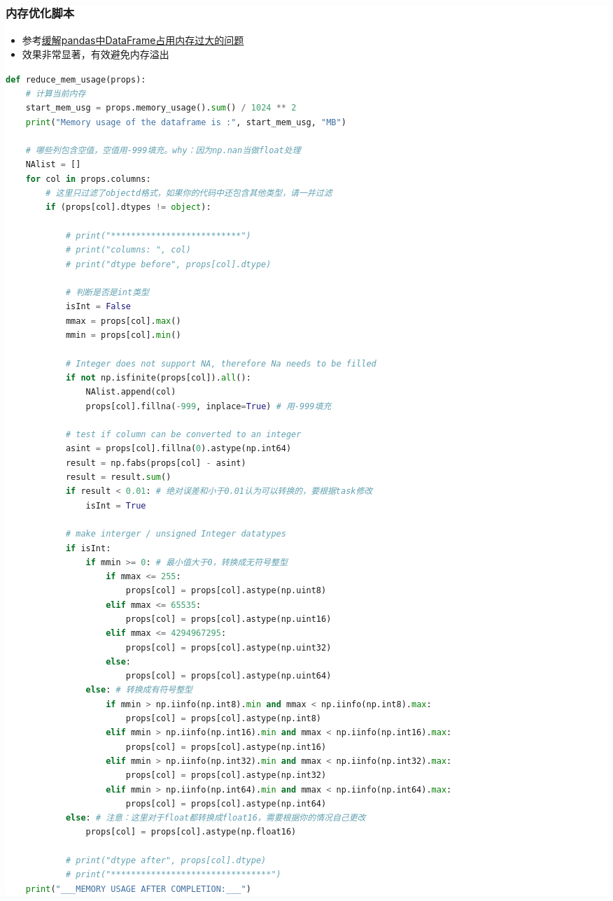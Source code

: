 ### 内存优化脚本
- 参考[缓解pandas中DataFrame占用内存过大的问题](https://blog.csdn.net/wj1066/article/details/81124959)
- 效果非常显著，有效避免内存溢出


```python
def reduce_mem_usage(props):
    # 计算当前内存
    start_mem_usg = props.memory_usage().sum() / 1024 ** 2
    print("Memory usage of the dataframe is :", start_mem_usg, "MB")
    
    # 哪些列包含空值，空值用-999填充。why：因为np.nan当做float处理
    NAlist = []
    for col in props.columns:
        # 这里只过滤了objectd格式，如果你的代码中还包含其他类型，请一并过滤
        if (props[col].dtypes != object):
            
            # print("**************************")
            # print("columns: ", col)
            # print("dtype before", props[col].dtype)
            
            # 判断是否是int类型
            isInt = False
            mmax = props[col].max()
            mmin = props[col].min()
            
            # Integer does not support NA, therefore Na needs to be filled
            if not np.isfinite(props[col]).all():
                NAlist.append(col)
                props[col].fillna(-999, inplace=True) # 用-999填充
                
            # test if column can be converted to an integer
            asint = props[col].fillna(0).astype(np.int64)
            result = np.fabs(props[col] - asint)
            result = result.sum()
            if result < 0.01: # 绝对误差和小于0.01认为可以转换的，要根据task修改
                isInt = True
            
            # make interger / unsigned Integer datatypes
            if isInt:
                if mmin >= 0: # 最小值大于0，转换成无符号整型
                    if mmax <= 255:
                        props[col] = props[col].astype(np.uint8)
                    elif mmax <= 65535:
                        props[col] = props[col].astype(np.uint16)
                    elif mmax <= 4294967295:
                        props[col] = props[col].astype(np.uint32)
                    else:
                        props[col] = props[col].astype(np.uint64)
                else: # 转换成有符号整型
                    if mmin > np.iinfo(np.int8).min and mmax < np.iinfo(np.int8).max:
                        props[col] = props[col].astype(np.int8)
                    elif mmin > np.iinfo(np.int16).min and mmax < np.iinfo(np.int16).max:
                        props[col] = props[col].astype(np.int16)
                    elif mmin > np.iinfo(np.int32).min and mmax < np.iinfo(np.int32).max:
                        props[col] = props[col].astype(np.int32)
                    elif mmin > np.iinfo(np.int64).min and mmax < np.iinfo(np.int64).max:
                        props[col] = props[col].astype(np.int64)  
            else: # 注意：这里对于float都转换成float16，需要根据你的情况自己更改
                props[col] = props[col].astype(np.float16)
            
            # print("dtype after", props[col].dtype)
            # print("********************************")
    print("___MEMORY USAGE AFTER COMPLETION:___")
```